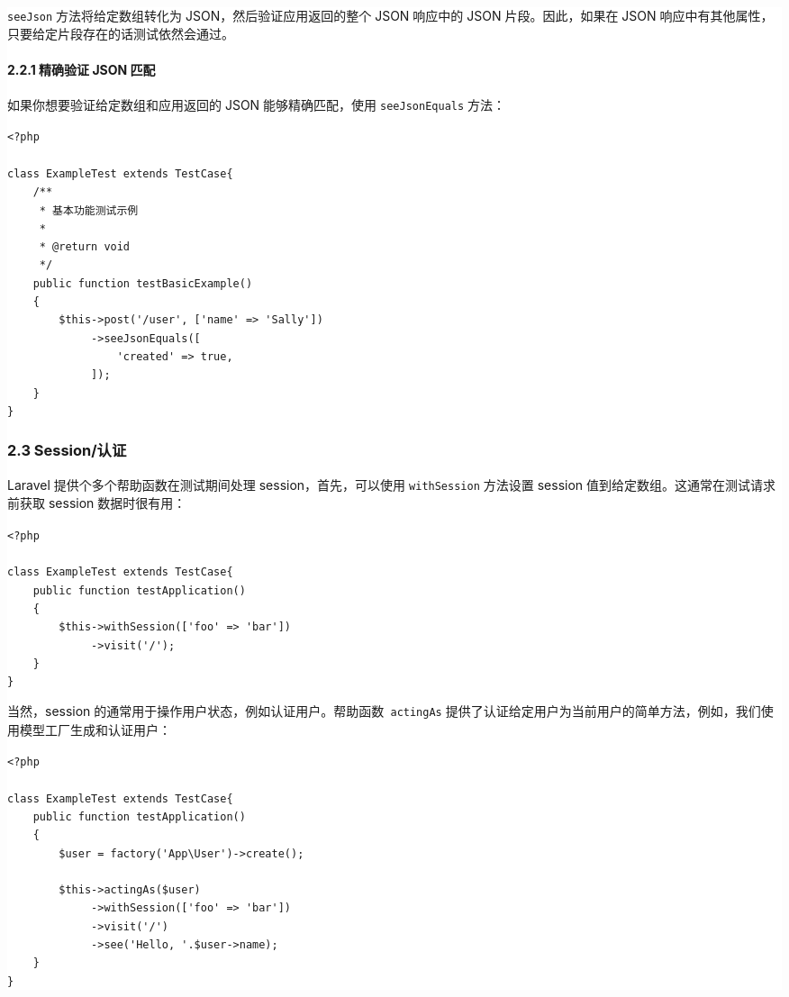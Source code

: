 `seeJson` 方法将给定数组转化为 JSON，然后验证应用返回的整个 JSON 响应中的 JSON 片段。因此，如果在 JSON 响应中有其他属性，只要给定片段存在的话测试依然会通过。

#### 2.2.1 精确验证 JSON 匹配
如果你想要验证给定数组和应用返回的 JSON 能够精确匹配，使用 `seeJsonEquals` 方法：

```
<?php

class ExampleTest extends TestCase{
    /**
     * 基本功能测试示例
     *
     * @return void
     */
    public function testBasicExample()
    {
        $this->post('/user', ['name' => 'Sally'])
             ->seeJsonEquals([
                 'created' => true,
             ]);
    }
}
```

### 2.3 Session/认证
Laravel 提供个多个帮助函数在测试期间处理 session，首先，可以使用 `withSession` 方法设置 session 值到给定数组。这通常在测试请求前获取 session 数据时很有用：

```
<?php

class ExampleTest extends TestCase{
    public function testApplication()
    {
        $this->withSession(['foo' => 'bar'])
             ->visit('/');
    }
}
```

当然，session 的通常用于操作用户状态，例如认证用户。帮助函数` actingAs` 提供了认证给定用户为当前用户的简单方法，例如，我们使用模型工厂生成和认证用户：

```
<?php

class ExampleTest extends TestCase{
    public function testApplication()
    {
        $user = factory('App\User')->create();

        $this->actingAs($user)
             ->withSession(['foo' => 'bar'])
             ->visit('/')
             ->see('Hello, '.$user->name);
    }
}
```
